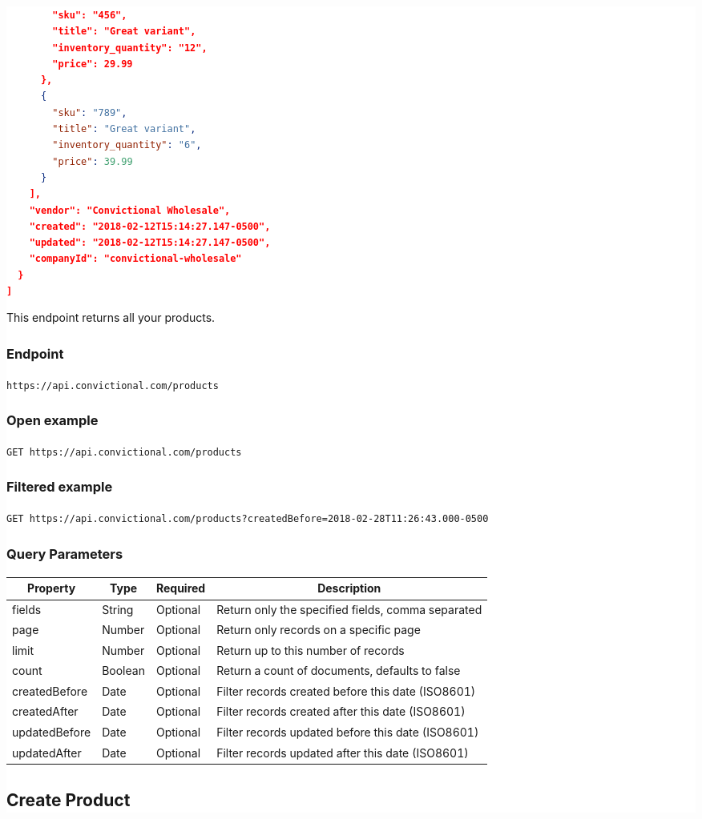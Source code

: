 ```json
        "sku": "456", 
        "title": "Great variant", 
        "inventory_quantity": "12", 
        "price": 29.99 
      },
      { 
        "sku": "789", 
        "title": "Great variant", 
        "inventory_quantity": "6", 
        "price": 39.99 
      }
    ],
    "vendor": "Convictional Wholesale",
    "created": "2018-02-12T15:14:27.147-0500",
    "updated": "2018-02-12T15:14:27.147-0500",
    "companyId": "convictional-wholesale"
  }
]
```
This endpoint returns all your products.

### Endpoint
`https://api.convictional.com/products`

### Open example
`GET https://api.convictional.com/products`

### Filtered example
`GET https://api.convictional.com/products?createdBefore=2018-02-28T11:26:43.000-0500`

### Query Parameters
| Property      | Type      | Required  | Description                                       |
| ------------  | --------- | ----------| --------------------------------------------------|
| fields        | String    | Optional  | Return only the specified fields, comma separated |
| page          | Number    | Optional  | Return only records on a specific page            |
| limit         | Number    | Optional  | Return up to this number of records               |
| count         | Boolean   | Optional  | Return a count of documents, defaults to false    |
| createdBefore | Date      | Optional  | Filter records created before this date (ISO8601) |
| createdAfter  | Date      | Optional  | Filter records created after this date (ISO8601)  |
| updatedBefore | Date      | Optional  | Filter records updated before this date (ISO8601) |
| updatedAfter  | Date      | Optional  | Filter records updated after this date (ISO8601)  |

## Create Product
